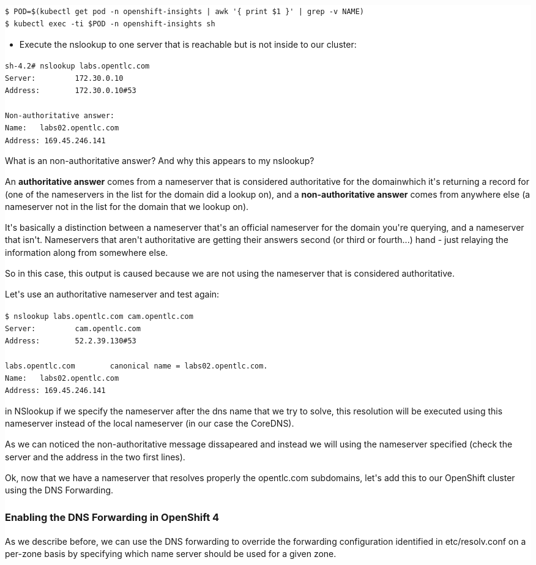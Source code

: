 ```
$ POD=$(kubectl get pod -n openshift-insights | awk '{ print $1 }' | grep -v NAME)
$ kubectl exec -ti $POD -n openshift-insights sh
```

* Execute the nslookup to one server that is reachable but is not inside to our cluster:

```
sh-4.2# nslookup labs.opentlc.com
Server:         172.30.0.10
Address:        172.30.0.10#53

Non-authoritative answer:
Name:   labs02.opentlc.com
Address: 169.45.246.141
```

What is an non-authoritative answer? And why this appears to my nslookup?

An **authoritative answer** comes from a nameserver that is considered authoritative for the domainwhich it's returning a record for (one of the nameservers in the list for the domain did a lookup on), and a **non-authoritative answer** comes from anywhere else (a nameserver not in the list for the domain that we lookup on).

It's basically a distinction between a nameserver that's an official nameserver for the domain you're querying, and a nameserver that isn't. Nameservers that aren't authoritative are getting their answers second (or third or fourth...) hand - just relaying the information along from somewhere else.

So in this case, this output is caused because we are not using the nameserver that is considered authoritative.

Let's use an authoritative nameserver and test again:

```
$ nslookup labs.opentlc.com cam.opentlc.com
Server:         cam.opentlc.com
Address:        52.2.39.130#53

labs.opentlc.com        canonical name = labs02.opentlc.com.
Name:   labs02.opentlc.com
Address: 169.45.246.141
```

in NSlookup if we specify the nameserver after the dns name that we try to solve, this resolution will be executed using this nameserver instead of the local nameserver (in our case the CoreDNS).

As we can noticed the non-authoritative message dissapeared and instead we will using the nameserver specified (check the server and the address in the two first lines).

Ok, now that we have a nameserver that resolves properly the opentlc.com subdomains, let's add this to our OpenShift cluster using the DNS Forwarding.

### Enabling the DNS Forwarding in OpenShift 4

As we describe before, we can use the DNS forwarding to override the forwarding configuration identified in etc/resolv.conf on a per-zone basis by specifying which name server should be used for a given zone.

